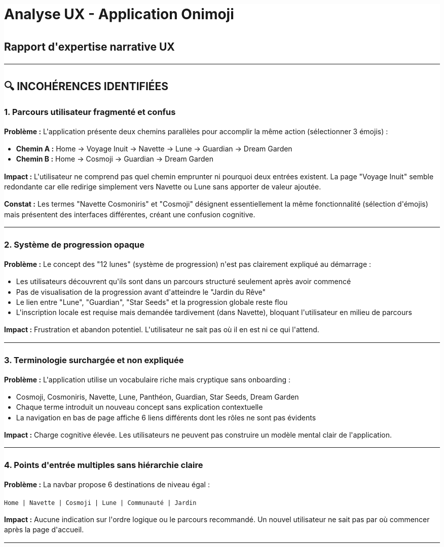 # Analyse UX - Application Onimoji
## Rapport d'expertise narrative UX

---

## 🔍 INCOHÉRENCES IDENTIFIÉES

### 1. **Parcours utilisateur fragmenté et confus**
**Problème :** L'application présente deux chemins parallèles pour accomplir la même action (sélectionner 3 émojis) :
- **Chemin A :** Home → Voyage Inuit → Navette → Lune → Guardian → Dream Garden
- **Chemin B :** Home → Cosmoji → Guardian → Dream Garden

**Impact :** L'utilisateur ne comprend pas quel chemin emprunter ni pourquoi deux entrées existent. La page "Voyage Inuit" semble redondante car elle redirige simplement vers Navette ou Lune sans apporter de valeur ajoutée.

**Constat :** Les termes "Navette Cosmoniris" et "Cosmoji" désignent essentiellement la même fonctionnalité (sélection d'émojis) mais présentent des interfaces différentes, créant une confusion cognitive.

---

### 2. **Système de progression opaque**
**Problème :** Le concept des "12 lunes" (système de progression) n'est pas clairement expliqué au démarrage :
- Les utilisateurs découvrent qu'ils sont dans un parcours structuré seulement après avoir commencé
- Pas de visualisation de la progression avant d'atteindre le "Jardin du Rêve"
- Le lien entre "Lune", "Guardian", "Star Seeds" et la progression globale reste flou
- L'inscription locale est requise mais demandée tardivement (dans Navette), bloquant l'utilisateur en milieu de parcours

**Impact :** Frustration et abandon potentiel. L'utilisateur ne sait pas où il en est ni ce qui l'attend.

---

### 3. **Terminologie surchargée et non expliquée**
**Problème :** L'application utilise un vocabulaire riche mais cryptique sans onboarding :
- Cosmoji, Cosmoniris, Navette, Lune, Panthéon, Guardian, Star Seeds, Dream Garden
- Chaque terme introduit un nouveau concept sans explication contextuelle
- La navigation en bas de page affiche 6 liens différents dont les rôles ne sont pas évidents

**Impact :** Charge cognitive élevée. Les utilisateurs ne peuvent pas construire un modèle mental clair de l'application.

---

### 4. **Points d'entrée multiples sans hiérarchie claire**
**Problème :** La navbar propose 6 destinations de niveau égal :
```
Home | Navette | Cosmoji | Lune | Communauté | Jardin
```
**Impact :** Aucune indication sur l'ordre logique ou le parcours recommandé. Un nouvel utilisateur ne sait pas par où commencer après la page d'accueil.

---